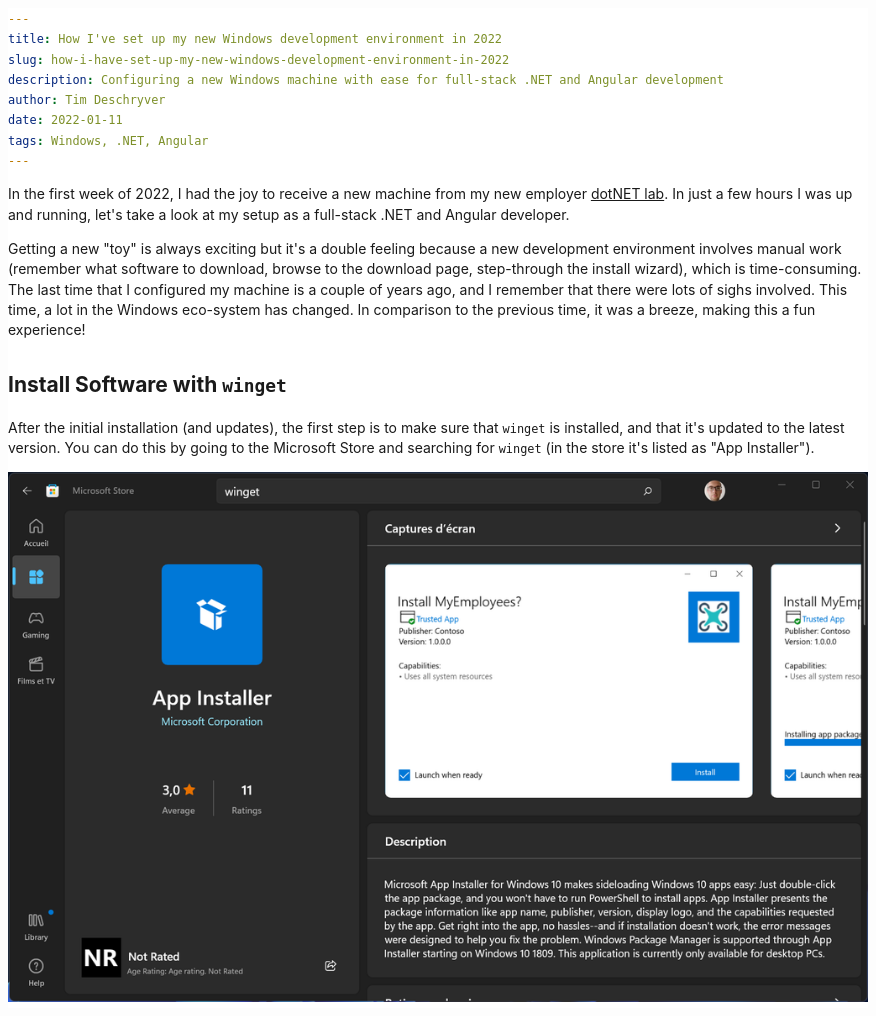 ```yaml
---
title: How I've set up my new Windows development environment in 2022
slug: how-i-have-set-up-my-new-windows-development-environment-in-2022
description: Configuring a new Windows machine with ease for full-stack .NET and Angular development
author: Tim Deschryver
date: 2022-01-11
tags: Windows, .NET, Angular
---
```


In the first week of 2022, I had the joy to receive a new machine from my new employer [dotNET lab](https://www.dotnetlab.eu/). In just a few hours I was up and running, let's take a look at my setup as a full-stack .NET and Angular developer.

Getting a new "toy" is always exciting but it's a double feeling because a new development environment involves manual work (remember what software to download, browse to the download page, step-through the install wizard), which is time-consuming. The last time that I configured my machine is a couple of years ago, and I remember that there were lots of sighs involved.
This time, a lot in the Windows eco-system has changed. In comparison to the previous time, it was a breeze, making this a fun experience!

## Install Software with `winget`

After the initial installation (and updates), the first step is to make sure that `winget` is installed, and that it's updated to the latest version. You can do this by going to the Microsoft Store and searching for `winget` (in the store it's listed as "App Installer").

![Installing winget via the Microsoft Store](./images/winget.png)
